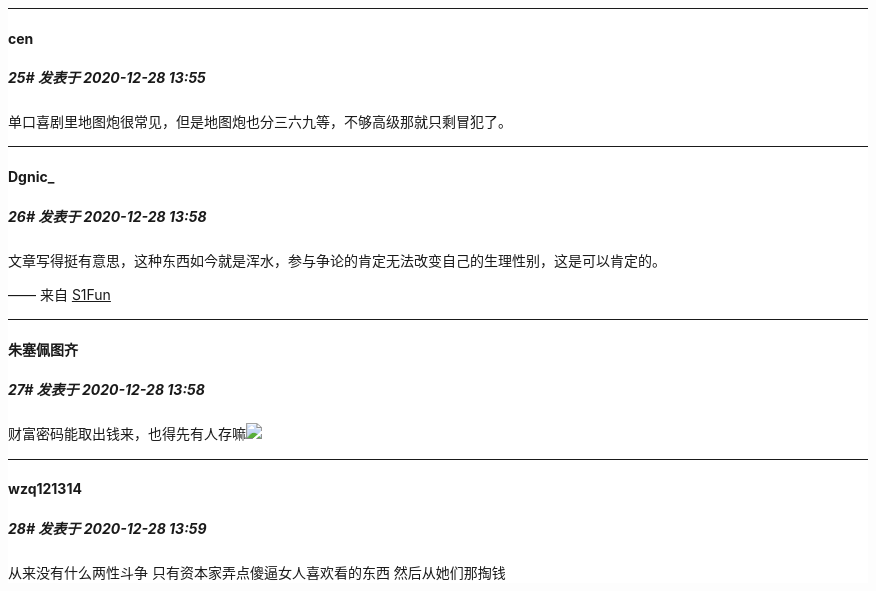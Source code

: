 





*****

####  cen  
##### 25#       发表于 2020-12-28 13:55




单口喜剧里地图炮很常见，但是地图炮也分三六九等，不够高级那就只剩冒犯了。







*****

####  Dgnic_  
##### 26#       发表于 2020-12-28 13:58




文章写得挺有意思，这种东西如今就是浑水，参与争论的肯定无法改变自己的生理性别，这是可以肯定的。

—— 来自 [S1Fun](https://s1fun.koalcat.com)







*****

####  朱塞佩图齐  
##### 27#       发表于 2020-12-28 13:58




财富密码能取出钱来，也得先有人存嘛<img src="https://static.saraba1st.com/image/smiley/face2017/037.png" referrerpolicy="no-referrer">







*****

####  wzq121314  
##### 28#       发表于 2020-12-28 13:59




从来没有什么两性斗争 只有资本家弄点傻逼女人喜欢看的东西 然后从她们那掏钱





